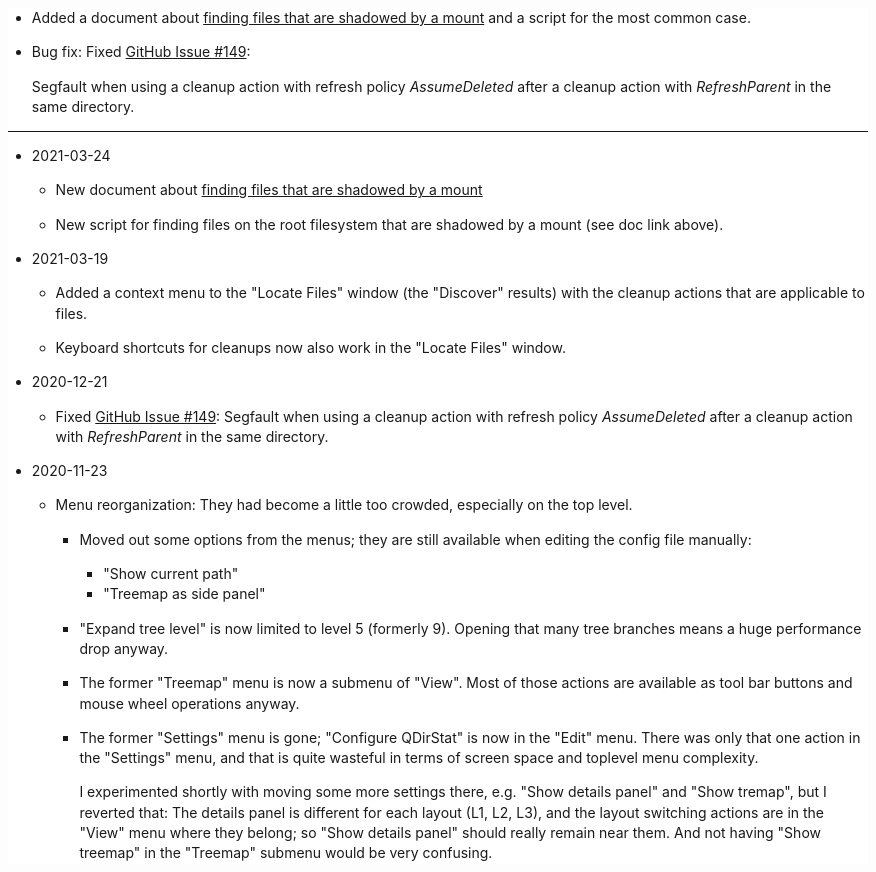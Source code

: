   - Added a document about
    [finding files that are shadowed by a mount](doc/Shadowed-by-Mount.md)
    and a script for the most common case.

  - Bug fix: Fixed [GitHub Issue #149](https://github.com/shundhammer/qdirstat/issues/149):

    Segfault when using a cleanup action with refresh policy _AssumeDeleted_
    after a cleanup action with _RefreshParent_ in the same directory.

----------


- 2021-03-24

  - New document about [finding files that are shadowed by a mount](doc/Shadowed-by-Mount.md)

  - New script for finding files on the root filesystem that are shadowed by a
    mount (see doc link above).


- 2021-03-19

  - Added a context menu to the "Locate Files" window (the "Discover" results)
    with the cleanup actions that are applicable to files.

  - Keyboard shortcuts for cleanups now also work in the "Locate Files" window.


- 2020-12-21

  - Fixed [GitHub Issue #149](https://github.com/shundhammer/qdirstat/issues/149):
    Segfault when using a cleanup action with refresh policy _AssumeDeleted_ after
    a cleanup action with _RefreshParent_ in the same directory.


- 2020-11-23

  - Menu reorganization: They had become a little too crowded, especially on
    the top level.

    - Moved out some options from the menus; they are still available when
      editing the config file manually:

      - "Show current path"
      - "Treemap as side panel"

    - "Expand tree level" is now limited to level 5 (formerly 9). Opening that
      many tree branches means a huge performance drop anyway.

    - The former "Treemap" menu is now a submenu of "View". Most of those
      actions are available as tool bar buttons and mouse wheel operations
      anyway.

    - The former "Settings" menu is gone; "Configure QDirStat" is now in the
      "Edit" menu. There was only that one action in the "Settings" menu, and
      that is quite wasteful in terms of screen space and toplevel menu
      complexity.

      I experimented shortly with moving some more settings there, e.g. "Show
      details panel" and "Show tremap", but I reverted that: The details panel
      is different for each layout (L1, L2, L3), and the layout switching
      actions are in the "View" menu where they belong; so "Show details panel"
      should really remain near them. And not having "Show treemap" in the
      "Treemap" submenu would be very confusing.
